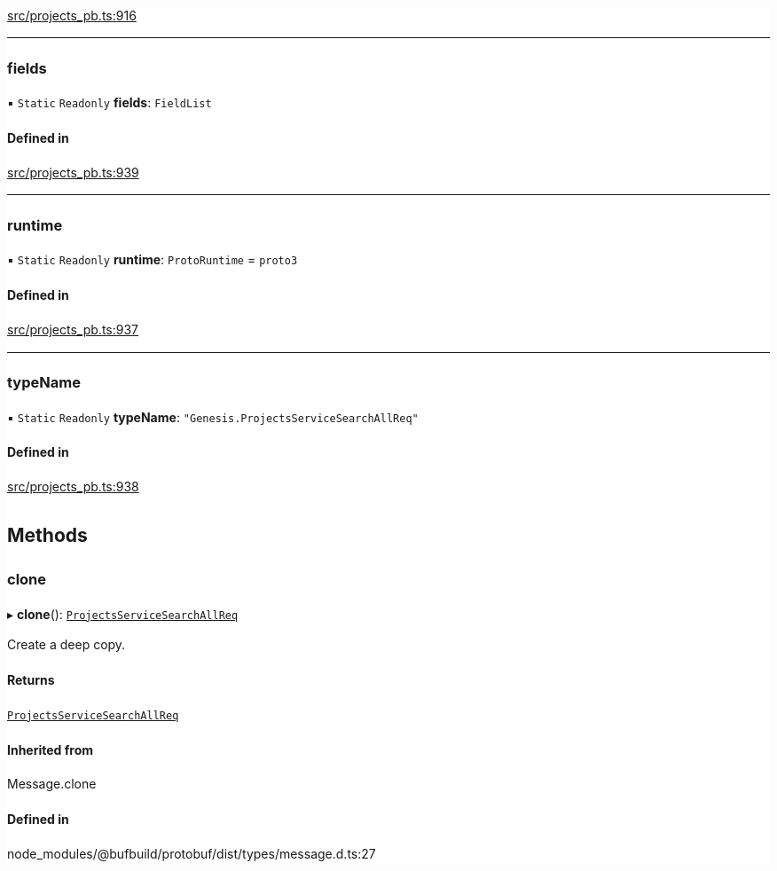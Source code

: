 [src/projects_pb.ts:916](https://github.com/Unaxiom/genesis-ts-sdk/blob/a265138/src/projects_pb.ts#L916)

___

### fields

▪ `Static` `Readonly` **fields**: `FieldList`

#### Defined in

[src/projects_pb.ts:939](https://github.com/Unaxiom/genesis-ts-sdk/blob/a265138/src/projects_pb.ts#L939)

___

### runtime

▪ `Static` `Readonly` **runtime**: `ProtoRuntime` = `proto3`

#### Defined in

[src/projects_pb.ts:937](https://github.com/Unaxiom/genesis-ts-sdk/blob/a265138/src/projects_pb.ts#L937)

___

### typeName

▪ `Static` `Readonly` **typeName**: ``"Genesis.ProjectsServiceSearchAllReq"``

#### Defined in

[src/projects_pb.ts:938](https://github.com/Unaxiom/genesis-ts-sdk/blob/a265138/src/projects_pb.ts#L938)

## Methods

### clone

▸ **clone**(): [`ProjectsServiceSearchAllReq`](ProjectsServiceSearchAllReq.md)

Create a deep copy.

#### Returns

[`ProjectsServiceSearchAllReq`](ProjectsServiceSearchAllReq.md)

#### Inherited from

Message.clone

#### Defined in

node_modules/@bufbuild/protobuf/dist/types/message.d.ts:27
